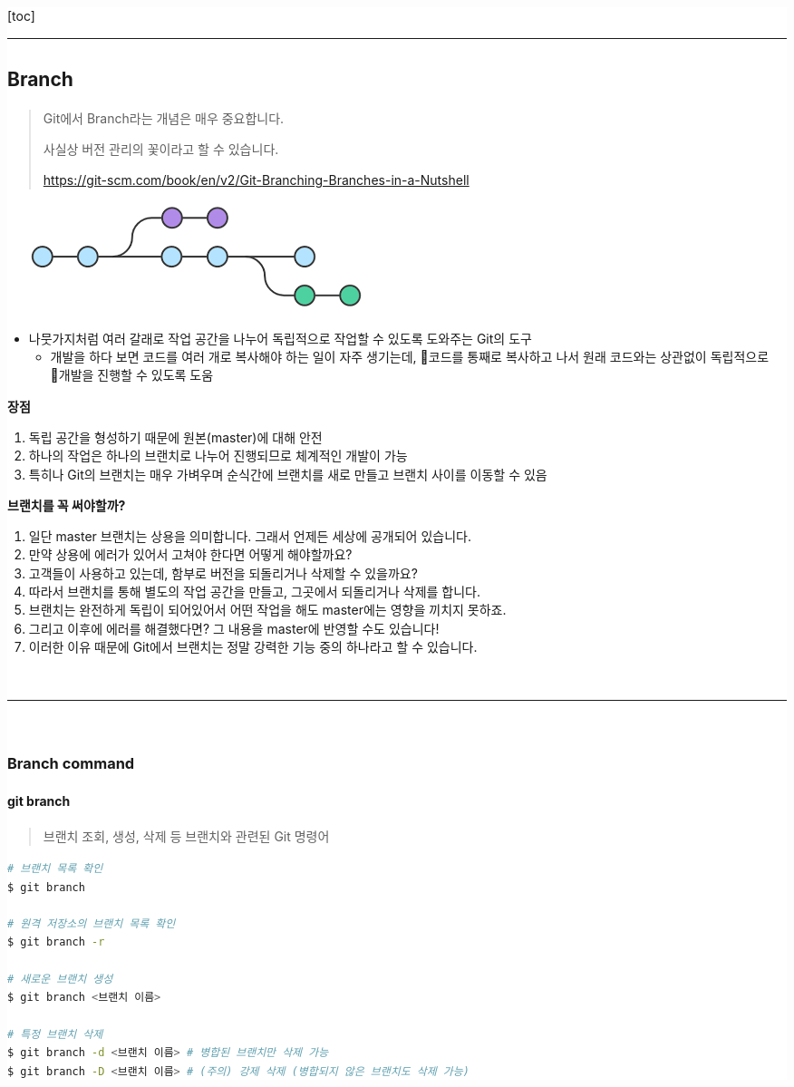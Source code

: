 [toc]

---

## Branch

> Git에서 Branch라는 개념은 매우 중요합니다. 
>
> 사실상 버전 관리의 꽃이라고 할 수 있습니다.
>
> https://git-scm.com/book/en/v2/Git-Branching-Branches-in-a-Nutshell

![branch](./md-images/branch.png)

- 나뭇가지처럼 여러 갈래로 작업 공간을 나누어 독립적으로 작업할 수 있도록 도와주는 Git의 도구
  - 개발을 하다 보면 코드를 여러 개로 복사해야 하는 일이 자주 생기는데, 코드를 통째로 복사하고 나서 원래 코드와는 상관없이 독립적으로 개발을 진행할 수 있도록 도움



**장점**

1. 독립 공간을 형성하기 때문에 원본(master)에 대해 안전
2. 하나의 작업은 하나의 브랜치로 나누어 진행되므로 체계적인 개발이 가능
3. 특히나 Git의 브랜치는 매우 가벼우며 순식간에 브랜치를 새로 만들고 브랜치 사이를 이동할 수 있음



**브랜치를 꼭 써야할까?**

1. 일단 master 브랜치는 상용을 의미합니다. 그래서 언제든 세상에 공개되어 있습니다.
2. 만약 상용에 에러가 있어서 고쳐야 한다면 어떻게 해야할까요?
3. 고객들이 사용하고 있는데, 함부로 버전을 되돌리거나 삭제할 수 있을까요?
4. 따라서 브랜치를 통해 별도의 작업 공간을 만들고, 그곳에서 되돌리거나 삭제를 합니다.
5. 브랜치는 완전하게 독립이 되어있어서 어떤 작업을 해도 master에는 영향을 끼치지 못하죠.
6. 그리고 이후에 에러를 해결했다면? 그 내용을 master에 반영할 수도 있습니다!
7. 이러한 이유 때문에 Git에서 브랜치는 정말 강력한 기능 중의 하나라고 할 수 있습니다.

<br>

---

<br>

### Branch command

#### git branch

> 브랜치 조회, 생성, 삭제 등 브랜치와 관련된 Git 명령어

```bash
# 브랜치 목록 확인
$ git branch

# 원격 저장소의 브랜치 목록 확인
$ git branch -r

# 새로운 브랜치 생성
$ git branch <브랜치 이름>

# 특정 브랜치 삭제
$ git branch -d <브랜치 이름> # 병합된 브랜치만 삭제 가능
$ git branch -D <브랜치 이름> # (주의) 강제 삭제 (병합되지 않은 브랜치도 삭제 가능)
```
